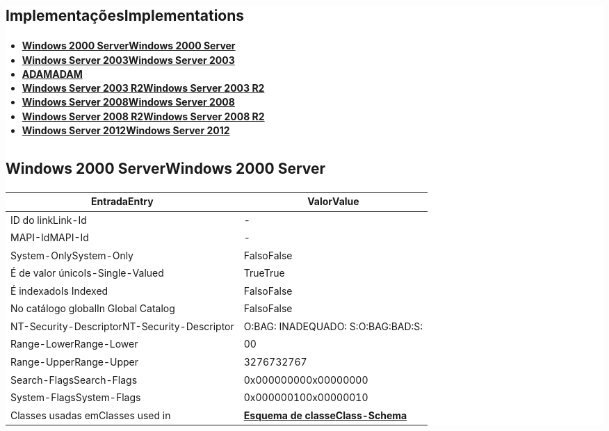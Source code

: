 

## <a name="implementations"></a><span data-ttu-id="450be-123">Implementações</span><span class="sxs-lookup"><span data-stu-id="450be-123">Implementations</span></span>

-   [<span data-ttu-id="450be-124">**Windows 2000 Server**</span><span class="sxs-lookup"><span data-stu-id="450be-124">**Windows 2000 Server**</span></span>](#windows-2000-server)
-   [<span data-ttu-id="450be-125">**Windows Server 2003**</span><span class="sxs-lookup"><span data-stu-id="450be-125">**Windows Server 2003**</span></span>](#windows-server-2003)
-   [<span data-ttu-id="450be-126">**ADAM**</span><span class="sxs-lookup"><span data-stu-id="450be-126">**ADAM**</span></span>](#adam)
-   [<span data-ttu-id="450be-127">**Windows Server 2003 R2**</span><span class="sxs-lookup"><span data-stu-id="450be-127">**Windows Server 2003 R2**</span></span>](#windows-server-2003-r2)
-   [<span data-ttu-id="450be-128">**Windows Server 2008**</span><span class="sxs-lookup"><span data-stu-id="450be-128">**Windows Server 2008**</span></span>](#windows-server-2008)
-   [<span data-ttu-id="450be-129">**Windows Server 2008 R2**</span><span class="sxs-lookup"><span data-stu-id="450be-129">**Windows Server 2008 R2**</span></span>](#windows-server-2008-r2)
-   [<span data-ttu-id="450be-130">**Windows Server 2012**</span><span class="sxs-lookup"><span data-stu-id="450be-130">**Windows Server 2012**</span></span>](#windows-server-2012)

## <a name="windows-2000-server"></a><span data-ttu-id="450be-131">Windows 2000 Server</span><span class="sxs-lookup"><span data-stu-id="450be-131">Windows 2000 Server</span></span>



| <span data-ttu-id="450be-132">Entrada</span><span class="sxs-lookup"><span data-stu-id="450be-132">Entry</span></span> | <span data-ttu-id="450be-133">Valor</span><span class="sxs-lookup"><span data-stu-id="450be-133">Value</span></span> |
|------------------------|--------------------------------------------------|
| <span data-ttu-id="450be-134">ID do link</span><span class="sxs-lookup"><span data-stu-id="450be-134">Link-Id</span></span>                | \-                                               |
| <span data-ttu-id="450be-135">MAPI-Id</span><span class="sxs-lookup"><span data-stu-id="450be-135">MAPI-Id</span></span>                | \-                                               |
| <span data-ttu-id="450be-136">System-Only</span><span class="sxs-lookup"><span data-stu-id="450be-136">System-Only</span></span>            | <span data-ttu-id="450be-137">Falso</span><span class="sxs-lookup"><span data-stu-id="450be-137">False</span></span>                                            |
| <span data-ttu-id="450be-138">É de valor único</span><span class="sxs-lookup"><span data-stu-id="450be-138">Is-Single-Valued</span></span>       | <span data-ttu-id="450be-139">True</span><span class="sxs-lookup"><span data-stu-id="450be-139">True</span></span>                                             |
| <span data-ttu-id="450be-140">É indexado</span><span class="sxs-lookup"><span data-stu-id="450be-140">Is Indexed</span></span>             | <span data-ttu-id="450be-141">Falso</span><span class="sxs-lookup"><span data-stu-id="450be-141">False</span></span>                                            |
| <span data-ttu-id="450be-142">No catálogo global</span><span class="sxs-lookup"><span data-stu-id="450be-142">In Global Catalog</span></span>      | <span data-ttu-id="450be-143">Falso</span><span class="sxs-lookup"><span data-stu-id="450be-143">False</span></span>                                            |
| <span data-ttu-id="450be-144">NT-Security-Descriptor</span><span class="sxs-lookup"><span data-stu-id="450be-144">NT-Security-Descriptor</span></span> | <span data-ttu-id="450be-145">O:BAG: INADEQUADO: S:</span><span class="sxs-lookup"><span data-stu-id="450be-145">O:BAG:BAD:S:</span></span>                                     |
| <span data-ttu-id="450be-146">Range-Lower</span><span class="sxs-lookup"><span data-stu-id="450be-146">Range-Lower</span></span>            | <span data-ttu-id="450be-147">0</span><span class="sxs-lookup"><span data-stu-id="450be-147">0</span></span>                                                |
| <span data-ttu-id="450be-148">Range-Upper</span><span class="sxs-lookup"><span data-stu-id="450be-148">Range-Upper</span></span>            | <span data-ttu-id="450be-149">32767</span><span class="sxs-lookup"><span data-stu-id="450be-149">32767</span></span>                                            |
| <span data-ttu-id="450be-150">Search-Flags</span><span class="sxs-lookup"><span data-stu-id="450be-150">Search-Flags</span></span>           | <span data-ttu-id="450be-151">0x00000000</span><span class="sxs-lookup"><span data-stu-id="450be-151">0x00000000</span></span>                                       |
| <span data-ttu-id="450be-152">System-Flags</span><span class="sxs-lookup"><span data-stu-id="450be-152">System-Flags</span></span>           | <span data-ttu-id="450be-153">0x00000010</span><span class="sxs-lookup"><span data-stu-id="450be-153">0x00000010</span></span>                                       |
| <span data-ttu-id="450be-154">Classes usadas em</span><span class="sxs-lookup"><span data-stu-id="450be-154">Classes used in</span></span>        | [<span data-ttu-id="450be-155">**Esquema de classe**</span><span class="sxs-lookup"><span data-stu-id="450be-155">**Class-Schema**</span></span>](c-classschema.md)<br/> |


